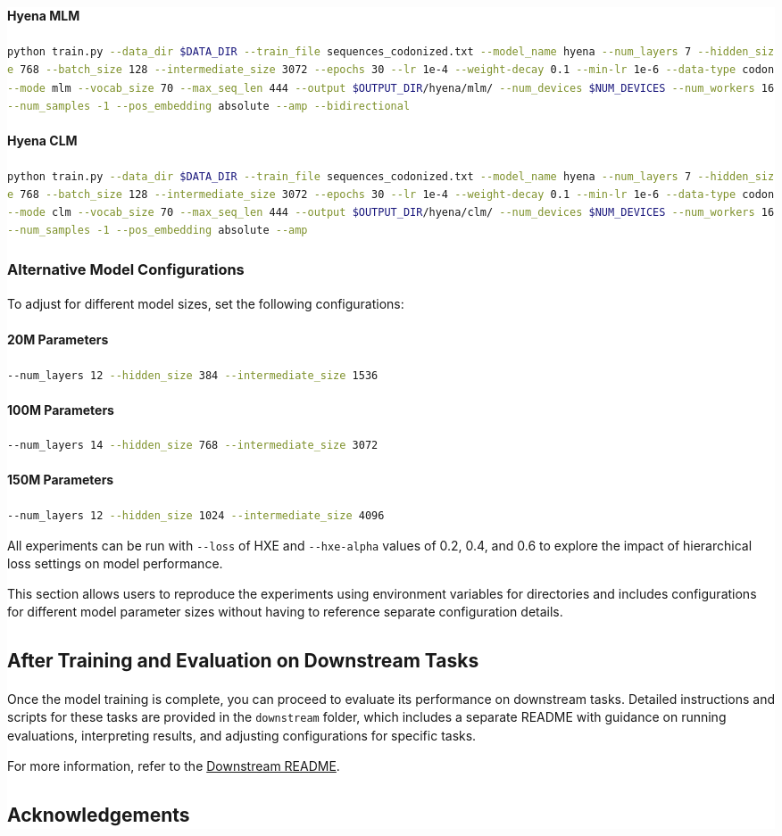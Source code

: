 #### Hyena MLM
```bash
python train.py --data_dir $DATA_DIR --train_file sequences_codonized.txt --model_name hyena --num_layers 7 --hidden_size 768 --batch_size 128 --intermediate_size 3072 --epochs 30 --lr 1e-4 --weight-decay 0.1 --min-lr 1e-6 --data-type codon --mode mlm --vocab_size 70 --max_seq_len 444 --output $OUTPUT_DIR/hyena/mlm/ --num_devices $NUM_DEVICES --num_workers 16 --num_samples -1 --pos_embedding absolute --amp --bidirectional
```

#### Hyena CLM
```bash
python train.py --data_dir $DATA_DIR --train_file sequences_codonized.txt --model_name hyena --num_layers 7 --hidden_size 768 --batch_size 128 --intermediate_size 3072 --epochs 30 --lr 1e-4 --weight-decay 0.1 --min-lr 1e-6 --data-type codon --mode clm --vocab_size 70 --max_seq_len 444 --output $OUTPUT_DIR/hyena/clm/ --num_devices $NUM_DEVICES --num_workers 16 --num_samples -1 --pos_embedding absolute --amp
```

### Alternative Model Configurations

To adjust for different model sizes, set the following configurations:

#### 20M Parameters
```bash
--num_layers 12 --hidden_size 384 --intermediate_size 1536
```

#### 100M Parameters
```bash
--num_layers 14 --hidden_size 768 --intermediate_size 3072
```

#### 150M Parameters
```bash
--num_layers 12 --hidden_size 1024 --intermediate_size 4096
```

All experiments can be run with `--loss` of HXE and `--hxe-alpha` values of 0.2, 0.4, and 0.6 to explore the impact of hierarchical loss settings on model performance.


This section allows users to reproduce the experiments using environment variables for directories and includes configurations for different model parameter sizes without having to reference separate configuration details.

## After Training and Evaluation on Downstream Tasks

Once the model training is complete, you can proceed to evaluate its performance on downstream tasks. Detailed instructions and scripts for these tasks are provided in the `downstream` folder, which includes a separate README with guidance on running evaluations, interpreting results, and adjusting configurations for specific tasks.

For more information, refer to the [Downstream README](./downstream/README.md).

## Acknowledgements

